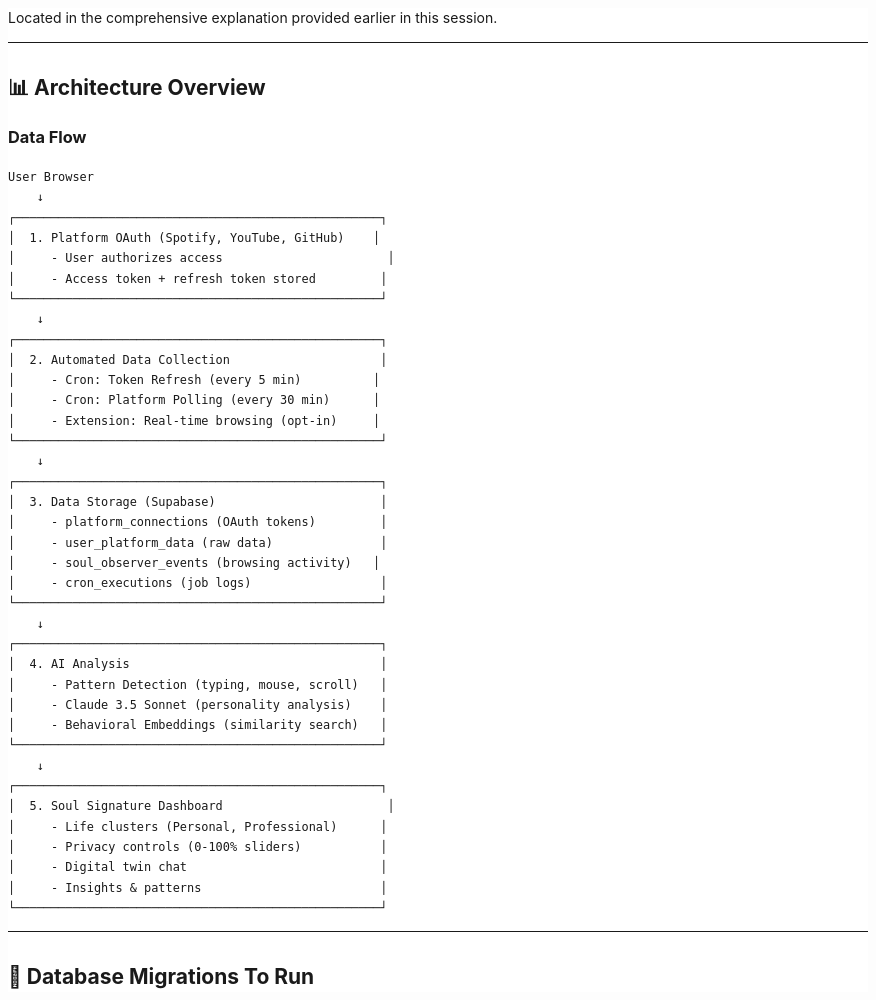 Located in the comprehensive explanation provided earlier in this session.

---

## 📊 Architecture Overview

### Data Flow

```
User Browser
    ↓
┌───────────────────────────────────────────────────┐
│  1. Platform OAuth (Spotify, YouTube, GitHub)    │
│     - User authorizes access                       │
│     - Access token + refresh token stored         │
└───────────────────────────────────────────────────┘
    ↓
┌───────────────────────────────────────────────────┐
│  2. Automated Data Collection                     │
│     - Cron: Token Refresh (every 5 min)          │
│     - Cron: Platform Polling (every 30 min)      │
│     - Extension: Real-time browsing (opt-in)     │
└───────────────────────────────────────────────────┘
    ↓
┌───────────────────────────────────────────────────┐
│  3. Data Storage (Supabase)                       │
│     - platform_connections (OAuth tokens)         │
│     - user_platform_data (raw data)               │
│     - soul_observer_events (browsing activity)   │
│     - cron_executions (job logs)                  │
└───────────────────────────────────────────────────┘
    ↓
┌───────────────────────────────────────────────────┐
│  4. AI Analysis                                   │
│     - Pattern Detection (typing, mouse, scroll)   │
│     - Claude 3.5 Sonnet (personality analysis)    │
│     - Behavioral Embeddings (similarity search)   │
└───────────────────────────────────────────────────┘
    ↓
┌───────────────────────────────────────────────────┐
│  5. Soul Signature Dashboard                       │
│     - Life clusters (Personal, Professional)      │
│     - Privacy controls (0-100% sliders)           │
│     - Digital twin chat                           │
│     - Insights & patterns                         │
└───────────────────────────────────────────────────┘
```

---

## 🔧 Database Migrations To Run
